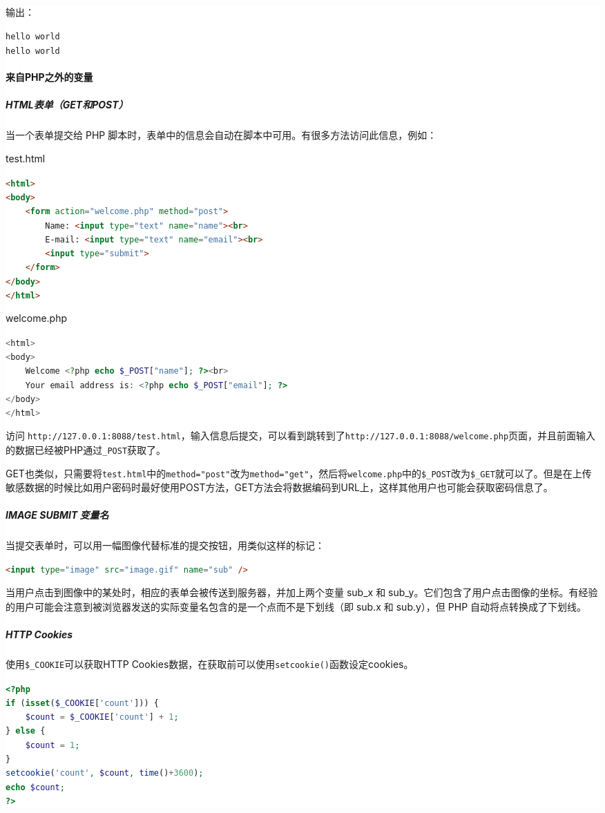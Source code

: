 输出：

    hello world
    hello world

#### 来自PHP之外的变量

##### HTML表单（GET和POST）

当一个表单提交给 PHP 脚本时，表单中的信息会自动在脚本中可用。有很多方法访问此信息，例如：

test.html
```html
<html>
<body>
    <form action="welcome.php" method="post">
        Name: <input type="text" name="name"><br>
        E-mail: <input type="text" name="email"><br>
        <input type="submit">
    </form>
</body>
</html>
```

welcome.php
```php
<html>
<body>
    Welcome <?php echo $_POST["name"]; ?><br>
    Your email address is: <?php echo $_POST["email"]; ?>
</body>
</html>
```

访问 `http://127.0.0.1:8088/test.html`，输入信息后提交，可以看到跳转到了`http://127.0.0.1:8088/welcome.php`页面，并且前面输入的数据已经被PHP通过`_POST`获取了。


GET也类似，只需要将`test.html`中的`method="post"`改为`method="get"`，然后将`welcome.php`中的`$_POST`改为`$_GET`就可以了。但是在上传敏感数据的时候比如用户密码时最好使用POST方法，GET方法会将数据编码到URL上，这样其他用户也可能会获取密码信息了。

##### IMAGE SUBMIT 变量名

当提交表单时，可以用一幅图像代替标准的提交按钮，用类似这样的标记：

```html
<input type="image" src="image.gif" name="sub" />
```

当用户点击到图像中的某处时，相应的表单会被传送到服务器，并加上两个变量 sub_x 和 sub_y。它们包含了用户点击图像的坐标。有经验的用户可能会注意到被浏览器发送的实际变量名包含的是一个点而不是下划线（即 sub.x 和 sub.y），但 PHP 自动将点转换成了下划线。

##### HTTP Cookies

使用`$_COOKIE`可以获取HTTP Cookies数据，在获取前可以使用`setcookie()`函数设定cookies。

```php
<?php
if (isset($_COOKIE['count'])) {
    $count = $_COOKIE['count'] + 1;
} else {
    $count = 1;
}
setcookie('count', $count, time()+3600);
echo $count;
?>
```
